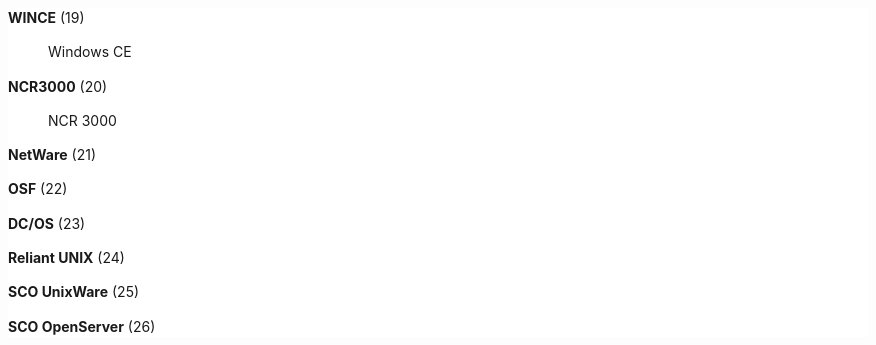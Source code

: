 <span id="WINCE"></span><span id="wince"></span>

<span id="WINCE"></span><span id="wince"></span>**WINCE** (19)


</dt> <dd>

Windows CE

</dd> <dt>

<span id="NCR3000"></span><span id="ncr3000"></span>

<span id="NCR3000"></span><span id="ncr3000"></span>**NCR3000** (20)


</dt> <dd>

NCR 3000

</dd> <dt>

<span id="NetWare"></span><span id="netware"></span><span id="NETWARE"></span>

<span id="NetWare"></span><span id="netware"></span><span id="NETWARE"></span>**NetWare** (21)


</dt> <dd></dd> <dt>

<span id="OSF"></span><span id="osf"></span>

<span id="OSF"></span><span id="osf"></span>**OSF** (22)


</dt> <dd></dd> <dt>

<span id="DC_OS"></span><span id="dc_os"></span>

<span id="DC_OS"></span><span id="dc_os"></span>**DC/OS** (23)


</dt> <dd></dd> <dt>

<span id="Reliant_UNIX"></span><span id="reliant_unix"></span><span id="RELIANT_UNIX"></span>

<span id="Reliant_UNIX"></span><span id="reliant_unix"></span><span id="RELIANT_UNIX"></span>**Reliant UNIX** (24)


</dt> <dd></dd> <dt>

<span id="SCO_UnixWare"></span><span id="sco_unixware"></span><span id="SCO_UNIXWARE"></span>

<span id="SCO_UnixWare"></span><span id="sco_unixware"></span><span id="SCO_UNIXWARE"></span>**SCO UnixWare** (25)


</dt> <dd></dd> <dt>

<span id="SCO_OpenServer"></span><span id="sco_openserver"></span><span id="SCO_OPENSERVER"></span>

<span id="SCO_OpenServer"></span><span id="sco_openserver"></span><span id="SCO_OPENSERVER"></span>**SCO OpenServer** (26)


</dt> <dd></dd> <dt>
